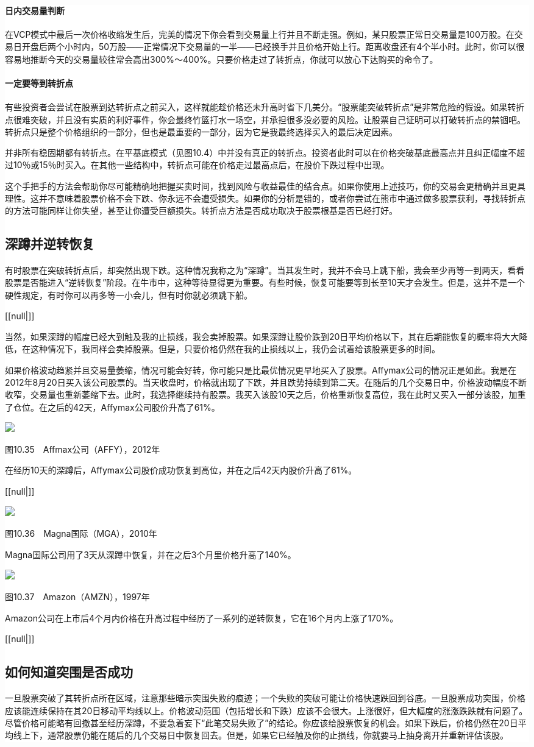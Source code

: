 #### 日内交易量判断

在VCP模式中最后一次价格收缩发生后，完美的情况下你会看到交易量上行并且不断走强。例如，某只股票正常日交易量是100万股。在交易日开盘后两个小时内，50万股——正常情况下交易量的一半——已经换手并且价格开始上行。距离收盘还有4个半小时。此时，你可以很容易地推断今天的交易量较往常会高出300%～400%。只要价格走过了转折点，你就可以放心下达购买的命令了。

#### 一定要等到转折点

有些投资者会尝试在股票到达转折点之前买入，这样就能趁价格还未升高时省下几美分。“股票能突破转折点”是非常危险的假设。如果转折点很难突破，并且没有实质的利好事件，你会最终竹篮打水一场空，并承担很多没必要的风险。让股票自己证明可以打破转折点的禁锢吧。 转折点只是整个价格组织的一部分，但也是最重要的一部分，因为它是我最终选择买入的最后决定因素。

并非所有稳固期都有转折点。在平基底模式（见图10.4）中并没有真正的转折点。投资者此时可以在价格突破基底最高点并且纠正幅度不超过10％或15％时买入。在其他一些结构中，转折点可能在价格走过最高点后，在股价下跌过程中出现。

这个手把手的方法会帮助你尽可能精确地把握买卖时间，找到风险与收益最佳的结合点。如果你使用上述技巧，你的交易会更精确并且更具理性。这并不意味着股票价格不会下跌、你永远不会遭受损失。如果你的分析是错的，或者你尝试在熊市中通过做多股票获利，寻找转折点的方法可能同样让你失望，甚至让你遭受巨额损失。转折点方法是否成功取决于股票根基是否已经打好。

## 深蹲并逆转恢复

有时股票在突破转折点后，却突然出现下跌。这种情况我称之为“深蹲”。当其发生时，我并不会马上跳下船，我会至少再等一到两天，看看股票是否能进入“逆转恢复”阶段。在牛市中，这种等待显得更为重要。有些时候，恢复可能要等到长至10天才会发生。但是，这并不是一个硬性规定，有时你可以再多等一小会儿，但有时你就必须跳下船。

[[null|]]

当然，如果深蹲的幅度已经大到触及我的止损线，我会卖掉股票。如果深蹲让股价跌到20日平均价格以下，其在后期能恢复的概率将大大降低，在这种情况下，我同样会卖掉股票。但是，只要价格仍然在我的止损线以上，我仍会试着给该股票更多的时间。

如果价格波动趋紧并且交易量萎缩，情况可能会好转，你可能只是比最优情况更早地买入了股票。Affymax公司的情况正是如此。我是在2012年8月20日买入该公司股票的。当天收盘时，价格就出现了下跌，并且跌势持续到第二天。在随后的几个交易日中，价格波动幅度不断收窄，交易量也重新萎缩下去。此时，我选择继续持有股票。我买入该股10天之后，价格重新恢复高位，我在此时又买入一部分该股，加重了仓位。在之后的42天，Affymax公司股价升高了61%。

![](05-阅读/交易/股票魔法师_纵横天下股市的奥秘%20(交易大师系列)%20-%20米勒维尼%20(Mark%20Minervini)/images/Image00120.jpg)

图10.35　Affmax公司（AFFY），2012年

在经历10天的深蹲后，Affymax公司股价成功恢复到高位，并在之后42天内股价升高了61%。

[[null|]]

![](05-阅读/交易/股票魔法师_纵横天下股市的奥秘%20(交易大师系列)%20-%20米勒维尼%20(Mark%20Minervini)/images/Image00121.jpg)

图10.36　Magna国际（MGA），2010年

Magna国际公司用了3天从深蹲中恢复，并在之后3个月里价格升高了140%。

![](05-阅读/交易/股票魔法师_纵横天下股市的奥秘%20(交易大师系列)%20-%20米勒维尼%20(Mark%20Minervini)/images/Image00122.jpg)

图10.37　Amazon（AMZN），1997年

Amazon公司在上市后4个月内价格在升高过程中经历了一系列的逆转恢复，它在16个月内上涨了170%。

[[null|]]

## 如何知道突围是否成功

一旦股票突破了其转折点所在区域，注意那些暗示突围失败的痕迹；一个失败的突破可能让价格快速跌回到谷底。一旦股票成功突围，价格应该能连续保持在其20日移动平均线以上。价格波动范围（包括增长和下跌）应该不会很大。上涨很好，但大幅度的涨涨跌跌就有问题了。尽管价格可能略有回撤甚至经历深蹲，不要急着妄下“此笔交易失败了”的结论。你应该给股票恢复的机会。如果下跌后，价格仍然在20日平均线上下，通常股票仍能在随后的几个交易日中恢复回去。但是，如果它已经触及你的止损线，你就要马上抽身离开并重新评估该股。
